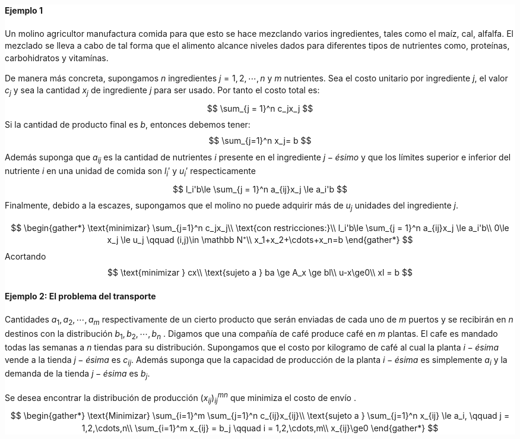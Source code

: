 #### Ejemplo 1

Un molino agricultor manufactura comida para que esto se hace mezclando varios ingredientes, tales como el maíz, cal, alfalfa. El mezclado se lleva a cabo de tal forma que el alimento alcance niveles dados para diferentes tipos de nutrientes como, proteínas, carbohidratos y vitamínas.

De manera más concreta, supongamos $n$ ingredientes $j = 1,2,\cdots,n$ y $m$ nutrientes. Sea el costo unitario por ingrediente $j$, el valor $c_j$ y sea la cantidad $x_j$ de ingrediente $j$ para  ser usado. Por tanto el costo total es:
$$
\sum_{j = 1}^n c_jx_j
$$
Si la cantidad de producto final es $b$, entonces debemos tener:
$$
\sum_{j=1}^n x_j= b
$$
Además suponga que $a_{ij}$ es la cantidad de nutrientes $i$ presente en el ingrediente $j-ésimo$ y que los límites superior e inferior del nutriente $i$ en una unidad de comida son $l_i'$ y $u_i'$ respecticamente
$$
l_i'b\le \sum_{j = 1}^n a_{ij}x_j \le a_i'b
$$
 Finalmente, debido a la escazes, supongamos que el molino no puede adquirir más de $u_j$ unidades del ingrediente $j$.


$$
\begin{gather*}
\text{minimizar} \sum_{j=1}^n c_jx_j\\
\text{con restricciones:}\\
l_i'b\le \sum_{j = 1}^n a_{ij}x_j \le a_i'b\\
0\le x_j \le u_j \qquad (i,j)\in \mathbb N⁺\\
x_1+x_2+\cdots+x_n=b
\end{gather*}
$$
Acortando
$$
\text{minimizar } cx\\
\text{sujeto a } ba \ge A_x \ge bl\\
u-x\ge0\\
xl = b
$$

#### Ejemplo 2: El problema del transporte

Cantidades $a_1, a_2, \cdots, a_m$ respectivamente de un cierto producto que serán enviadas de cada uno de $m$ puertos y se recibirán en $n$ destinos con la distribución $b_1,b_2,\cdots, b_n$ . Digamos que una compañía de café produce café en $m$ plantas. El cafe es mandado todas las semanas a $n$ tiendas para su distribución. Supongamos que el costo por kilogramo de café al cual la planta $i-ésima$ vende a la tienda $j-ésima$ es $c_{ij}$. Además suponga que la capacidad de producción de la planta $i-ésima$ es simplemente $a_i$ y la demanda de la tienda $j-ésima$ es $b_j$. 

Se desea encontrar la distribución de producción $(x_{ij})_{ij}^{mn}$ que minimiza el costo de envío .
$$
\begin{gather*}
\text{Minimizar} \sum_{i=1}^m \sum_{j=1}^n c_{ij}x_{ij}\\
\text{sujeto a } \sum_{j=1}^n x_{ij} \le a_i, \qquad j = 1,2,\cdots,n\\
\sum_{i=1}^m x_{ij} = b_j \qquad i = 1,2,\cdots,m\\
x_{ij}\ge0
\end{gather*}
$$
